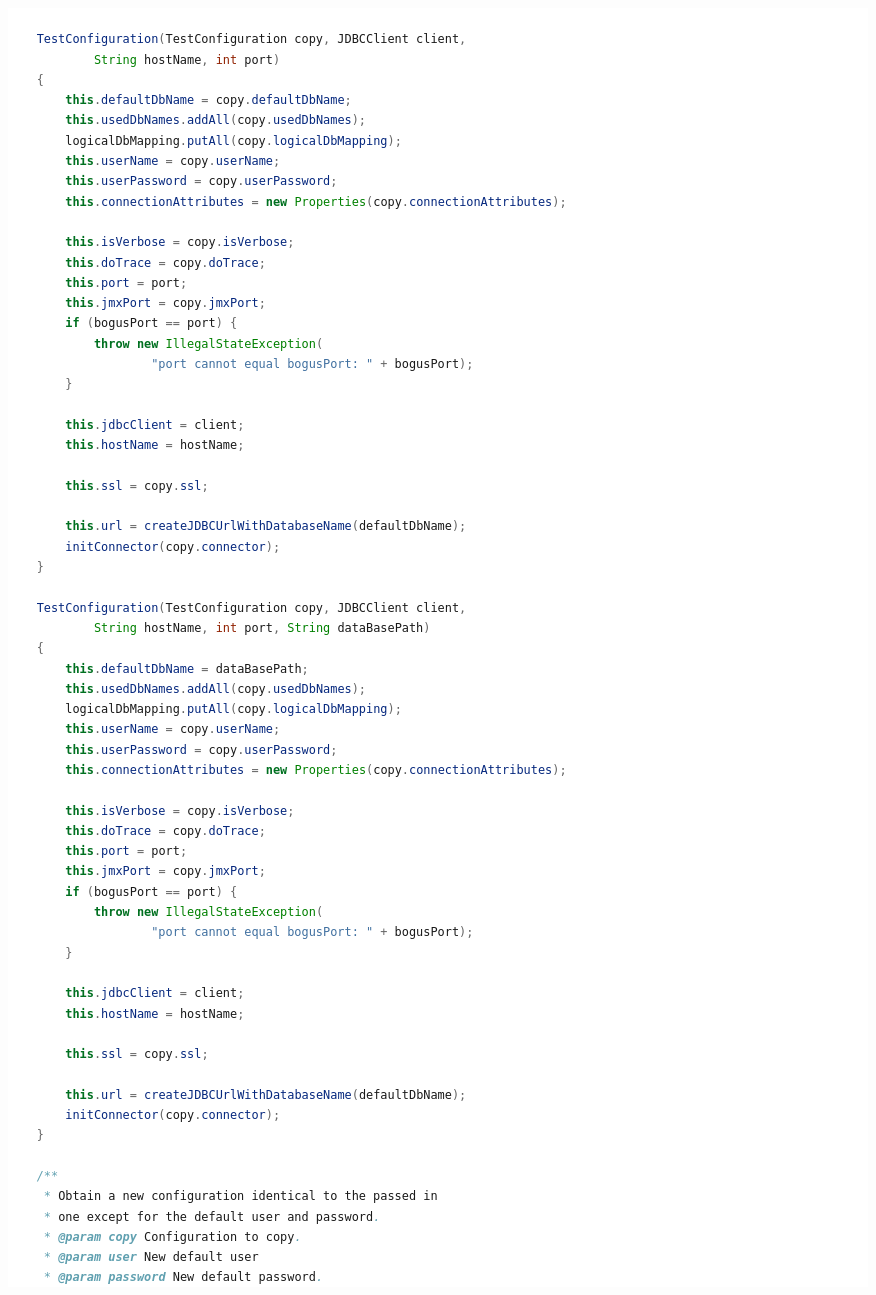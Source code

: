 ```java

    TestConfiguration(TestConfiguration copy, JDBCClient client,
            String hostName, int port)
    {
        this.defaultDbName = copy.defaultDbName;
        this.usedDbNames.addAll(copy.usedDbNames);        
        logicalDbMapping.putAll(copy.logicalDbMapping);
        this.userName = copy.userName;
        this.userPassword = copy.userPassword;
        this.connectionAttributes = new Properties(copy.connectionAttributes);

        this.isVerbose = copy.isVerbose;
        this.doTrace = copy.doTrace;
        this.port = port;
        this.jmxPort = copy.jmxPort;
        if (bogusPort == port) {
            throw new IllegalStateException(
                    "port cannot equal bogusPort: " + bogusPort);
        }
        
        this.jdbcClient = client;
        this.hostName = hostName;

        this.ssl = copy.ssl;
        
        this.url = createJDBCUrlWithDatabaseName(defaultDbName);
        initConnector(copy.connector);
    }

    TestConfiguration(TestConfiguration copy, JDBCClient client,
            String hostName, int port, String dataBasePath)
    {
        this.defaultDbName = dataBasePath;
        this.usedDbNames.addAll(copy.usedDbNames);        
        logicalDbMapping.putAll(copy.logicalDbMapping);
        this.userName = copy.userName;
        this.userPassword = copy.userPassword;
        this.connectionAttributes = new Properties(copy.connectionAttributes);

        this.isVerbose = copy.isVerbose;
        this.doTrace = copy.doTrace;
        this.port = port;
        this.jmxPort = copy.jmxPort;
        if (bogusPort == port) {
            throw new IllegalStateException(
                    "port cannot equal bogusPort: " + bogusPort);
        }
        
        this.jdbcClient = client;
        this.hostName = hostName;

        this.ssl = copy.ssl;
        
        this.url = createJDBCUrlWithDatabaseName(defaultDbName);
        initConnector(copy.connector);
    }

    /**
     * Obtain a new configuration identical to the passed in
     * one except for the default user and password.
     * @param copy Configuration to copy.
     * @param user New default user
     * @param password New default password.
```